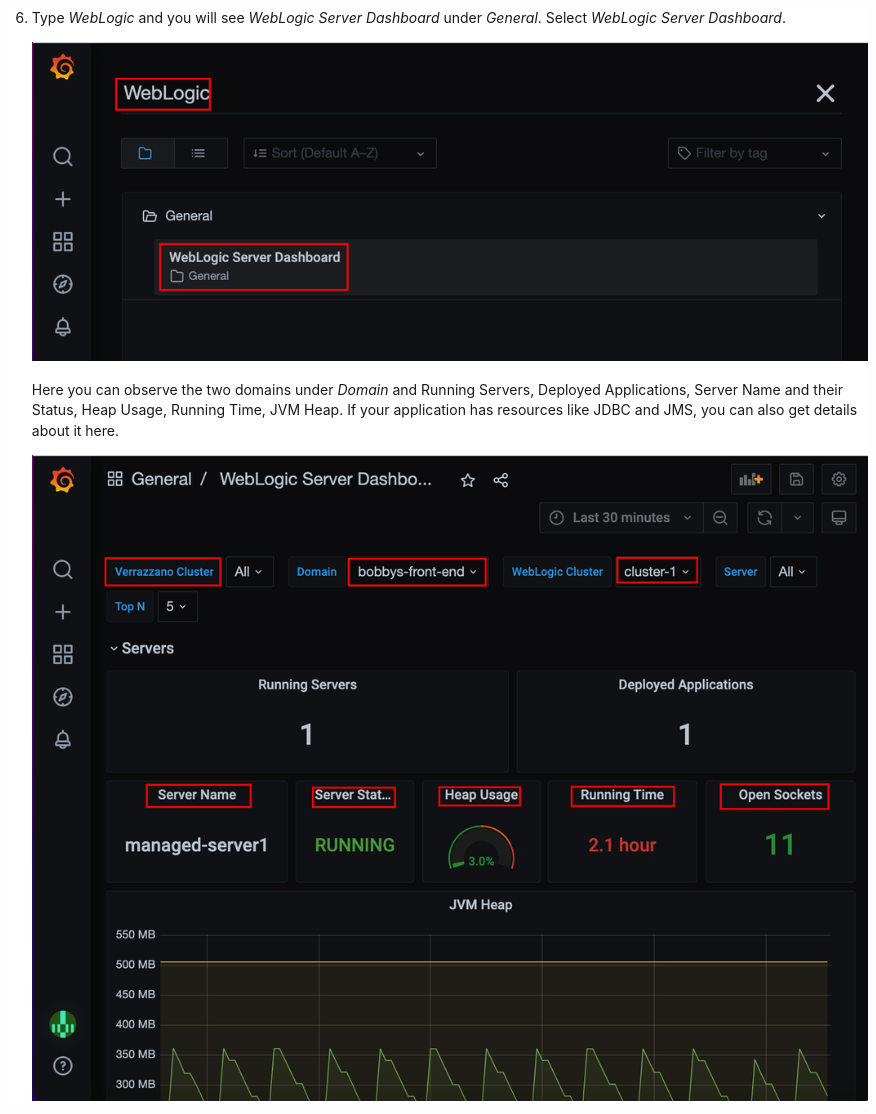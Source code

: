
6. Type *WebLogic* and you will see *WebLogic Server Dashboard* under *General*. Select *WebLogic Server Dashboard*.

    ![Search WebLogic](images/searchweblogic.png " ")

    Here you can observe the two domains under *Domain* and Running Servers, Deployed Applications, Server Name and their Status, Heap Usage, Running Time, JVM Heap. If your application has resources like JDBC and JMS, you can also get details about it here.

    ![WebLogic Dashboard](images/weblogicdashboard.png " ")
